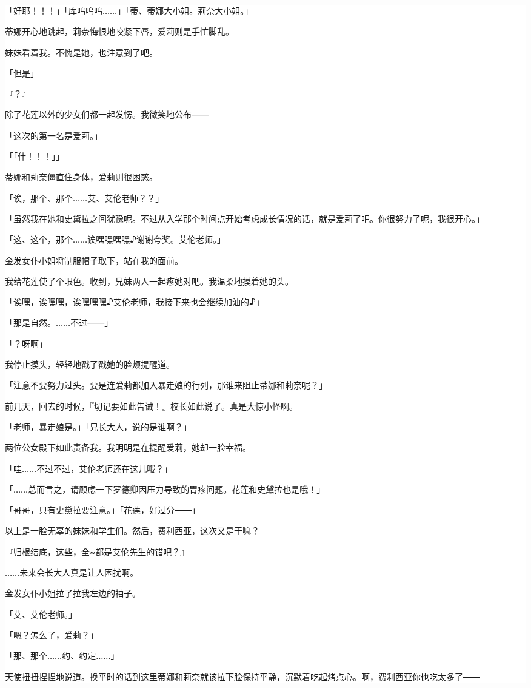 「好耶！！！」「库呜呜呜……」「蒂、蒂娜大小姐。莉奈大小姐。」

蒂娜开心地跳起，莉奈悔恨地咬紧下唇，爱莉则是手忙脚乱。

妹妹看着我。不愧是她，也注意到了吧。

「但是」

『？』

除了花莲以外的少女们都一起发愣。我微笑地公布——

「这次的第一名是爱莉。」

「「什！！！」」

蒂娜和莉奈僵直住身体，爱莉则很困惑。

「诶，那个、那个……艾、艾伦老师？？」

「虽然我在她和史黛拉之间犹豫呢。不过从入学那个时间点开始考虑成长情况的话，就是爱莉了吧。你很努力了呢，我很开心。」

「这、这个，那个……诶嘿嘿嘿嘿♪谢谢夸奖。艾伦老师。」

金发女仆小姐将制服帽子取下，站在我的面前。

我给花莲使了个眼色。收到，兄妹两人一起疼她对吧。我温柔地摸着她的头。

「诶嘿，诶嘿嘿，诶嘿嘿嘿♪艾伦老师，我接下来也会继续加油的♪」

「那是自然。……不过——」

「？呀啊」

我停止摸头，轻轻地戳了戳她的脸颊提醒道。

「注意不要努力过头。要是连爱莉都加入暴走娘的行列，那谁来阻止蒂娜和莉奈呢？」

前几天，回去的时候，『切记要如此告诫！』校长如此说了。真是大惊小怪啊。

「老师，暴走娘是。」「兄长大人，说的是谁啊？」

两位公女殿下如此责备我。我明明是在提醒爱莉，她却一脸幸福。

「哇……不过不过，艾伦老师还在这儿哦？」

「……总而言之，请顾虑一下罗德卿因压力导致的胃疼问题。花莲和史黛拉也是哦！」

「哥哥，只有史黛拉要注意。」「花莲，好过分——」

以上是一脸无辜的妹妹和学生们。然后，费利西亚，这次又是干嘛？

『归根结底，这些，全~都是艾伦先生的错吧？』

……未来会长大人真是让人困扰啊。

金发女仆小姐拉了拉我左边的袖子。

「艾、艾伦老师。」

「嗯？怎么了，爱莉？」

「那、那个……约、约定……」

天使扭扭捏捏地说道。换平时的话到这里蒂娜和莉奈就该拉下脸保持平静，沉默着吃起烤点心。啊，费利西亚你也吃太多了——
